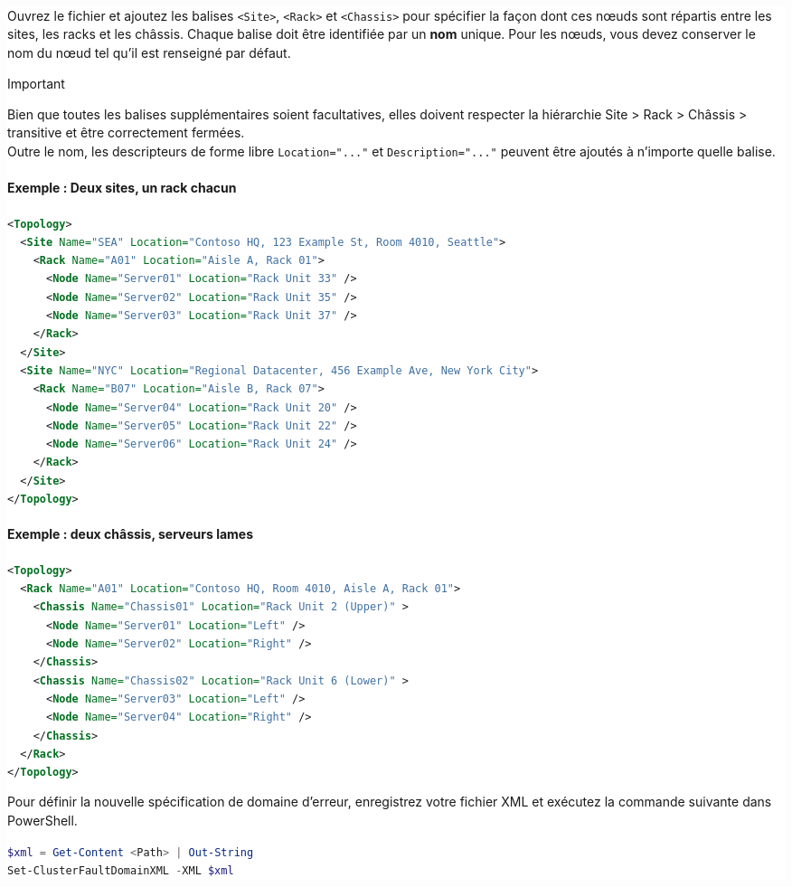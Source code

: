 Ouvrez le fichier et ajoutez les balises `<Site>`, `<Rack>` et `<Chassis>` pour spécifier la façon dont ces nœuds sont répartis entre les sites, les racks et les châssis. Chaque balise doit être identifiée par un **nom** unique. Pour les nœuds, vous devez conserver le nom du nœud tel qu’il est renseigné par défaut.  

> [!IMPORTANT]  
> Bien que toutes les balises supplémentaires soient facultatives, elles doivent respecter la hiérarchie Site &gt; Rack &gt; Châssis &gt; transitive et être correctement fermées.  
Outre le nom, les descripteurs de forme libre `Location="..."` et `Description="..."` peuvent être ajoutés à n’importe quelle balise.  

#### <a name="example-two-sites-one-rack-each"></a>Exemple : Deux sites, un rack chacun  

```XML
<Topology>  
  <Site Name="SEA" Location="Contoso HQ, 123 Example St, Room 4010, Seattle">  
    <Rack Name="A01" Location="Aisle A, Rack 01">  
      <Node Name="Server01" Location="Rack Unit 33" />  
      <Node Name="Server02" Location="Rack Unit 35" />  
      <Node Name="Server03" Location="Rack Unit 37" />  
    </Rack>  
  </Site>  
  <Site Name="NYC" Location="Regional Datacenter, 456 Example Ave, New York City">  
    <Rack Name="B07" Location="Aisle B, Rack 07">  
      <Node Name="Server04" Location="Rack Unit 20" />  
      <Node Name="Server05" Location="Rack Unit 22" />  
      <Node Name="Server06" Location="Rack Unit 24" />  
    </Rack>  
  </Site>  
</Topology> 
``` 

#### <a name="example-two-chassis-blade-servers"></a>Exemple : deux châssis, serveurs lames  
```XML
<Topology>  
  <Rack Name="A01" Location="Contoso HQ, Room 4010, Aisle A, Rack 01">  
    <Chassis Name="Chassis01" Location="Rack Unit 2 (Upper)" >  
      <Node Name="Server01" Location="Left" />  
      <Node Name="Server02" Location="Right" />  
    </Chassis>  
    <Chassis Name="Chassis02" Location="Rack Unit 6 (Lower)" >  
      <Node Name="Server03" Location="Left" />  
      <Node Name="Server04" Location="Right" />  
    </Chassis>  
  </Rack>  
</Topology>  
```

Pour définir la nouvelle spécification de domaine d’erreur, enregistrez votre fichier XML et exécutez la commande suivante dans PowerShell.  

```PowerShell
$xml = Get-Content <Path> | Out-String  
Set-ClusterFaultDomainXML -XML $xml
```
